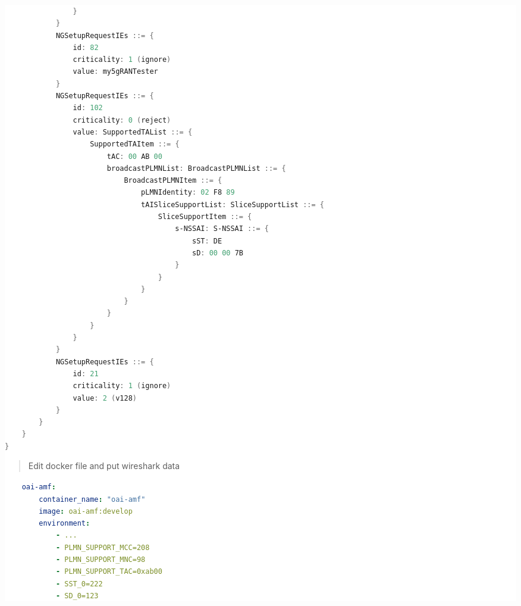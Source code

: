 ```powershell
                }
            }
            NGSetupRequestIEs ::= {
                id: 82
                criticality: 1 (ignore)
                value: my5gRANTester
            }
            NGSetupRequestIEs ::= {
                id: 102
                criticality: 0 (reject)
                value: SupportedTAList ::= {
                    SupportedTAItem ::= {
                        tAC: 00 AB 00
                        broadcastPLMNList: BroadcastPLMNList ::= {
                            BroadcastPLMNItem ::= {
                                pLMNIdentity: 02 F8 89
                                tAISliceSupportList: SliceSupportList ::= {
                                    SliceSupportItem ::= {
                                        s-NSSAI: S-NSSAI ::= {
                                            sST: DE
                                            sD: 00 00 7B
                                        }
                                    }
                                }
                            }
                        }
                    }
                }
            }
            NGSetupRequestIEs ::= {
                id: 21
                criticality: 1 (ignore)
                value: 2 (v128)
            }
        }
    }
}
```


> Edit docker file and put wireshark data

```yaml
    oai-amf:
        container_name: "oai-amf"
        image: oai-amf:develop
        environment:
            - ...
            - PLMN_SUPPORT_MCC=208
            - PLMN_SUPPORT_MNC=98
            - PLMN_SUPPORT_TAC=0xab00
            - SST_0=222
            - SD_0=123
```
